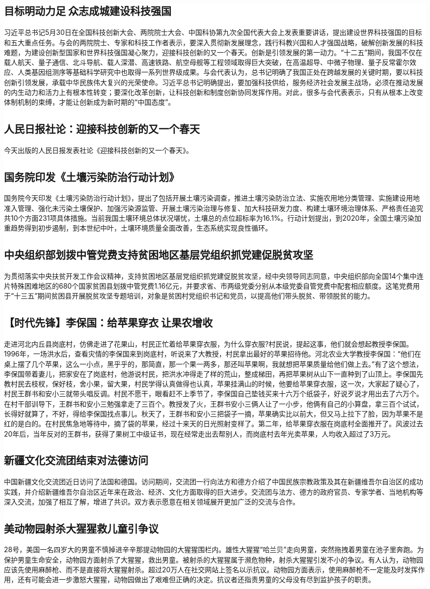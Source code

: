 
## 目标明动力足 众志成城建设科技强国


习近平总书记5月30日在全国科技创新大会、两院院士大会、中国科协第九次全国代表大会上发表重要讲话，提出建设世界科技强国的目标和五大重点任务。与会的两院院士、专家和科技工作者表示，要深入贯彻新发展理念，践行科教兴国和人才强国战略，破解创新发展的科技难题，为建设创新型国家和世界科技强国凝心聚力，迎接科技创新的又一个春天。创新是引领发展的第一动力。“十二五”期间，我国不仅在载人航天、量子通信、北斗导航、载人深潜、高速铁路、航空母舰等工程领域取得巨大突破，在高温超导、中微子物理、量子反常霍尔效应、人类基因组测序等基础科学研究中也取得一系列世界级成果。与会代表认为，总书记明确了我国正处在跨越发展的关键时期，要以科技创新引领发展，承载中华民族伟大复兴的光荣使命。习近平总书记明确提出，要加强科技供给，服务经济社会发展主战场，必须在推动发展的内生动力和活力上有根本性转变；要深化改革创新，让科技创新和制度创新协同发挥作用。对此，很多与会代表表示，只有从根本上改变体制机制的束缚，才能让创新成为新时期的“中国态度”。


## 人民日报社论：迎接科技创新的又一个春天


今天出版的人民日报发表社论《迎接科技创新的又一个春天》。


## 国务院印发《土壤污染防治行动计划》


国务院今天印发《土壤污染防治行动计划》，提出了包括开展土壤污染调查，推进土壤污染防治立法、实施农用地分类管理、实施建设用地准入管理、强化未污染土壤保护、加强污染源监管、开展土壤污染治理与修复、加大科技研发力度、构建土壤环境治理体系、严格责任追究共10个方面231项具体措施。当前我国土壤环境总体状况堪忧，土壤总的点位超标率为16.1%。行动计划提出，到2020年，全国土壤污染加重趋势得到初步遏制，到本世纪中叶，土壤环境质量全面改善，生态系统实现良性循环。


## 中央组织部划拨中管党费支持贫困地区基层党组织抓党建促脱贫攻坚


为贯彻落实中央扶贫开发工作会议精神，支持贫困地区基层党组织抓党建促脱贫攻坚，经中央领导同志同意，中央组织部向全国14个集中连片特殊困难地区的680个国家贫困县划拨中管党费1.16亿元，并要求省、市两级党委分别从本级党委自管党费中配套相应额度。这笔党费用于“十三五”期间贫困县开展脱贫攻坚专题培训，对象是贫困村党组织书记和党员，以提高他们带头脱贫、带领脱贫的能力。


## 【时代先锋】李保国：给苹果穿衣 让果农增收


走进河北内丘县岗底村，仿佛走进了花果山，村民正忙着给苹果穿衣服，为什么穿衣服?村民说，提起这事，他们就会想起教授李保国。1996年，一场洪水后，查看灾情的李保国来到岗底村，听说来了大教授，村民拿出最好的苹果招待他。河北农业大学教授李保国：“他们在桌上摆了几个苹果，这么一小点，黑乎乎的，那简直，那一个果一两多，那还叫苹果啊，我就想把苹果质量给他们做上去。”有了这个想法，李保国带着妻儿，把家安在了岗底村，他游说村民，把洪水冲得走了样的荒山，整成梯田，再把苹果树从山下一直种到了山顶上。李保国先教村民去枝杈，保好枝，舍小果，留大果，村民学得认真做得也认真，苹果挂满山的时候，他要给苹果穿衣服，这一次，大家起了疑心了，村民王群书和安小三就带头唱反调。村民不愿干，眼看赶不上季节了，李保国自己垫钱买来十六万个纸袋子，好说歹说才用出去了六万个。在村干部训导下，王群书和安小三勉强拿走了三百个。教授发了火，王群书安小三俩人让了一小步，他俩有自己的小算盘，拿三百个试试，长得好就算了，不好，得给李保国找点事儿。秋天了，王群书和安小三把袋子一摘，苹果确实比以前大，但又马上拉下了脸，因为苹果不是红的是白的。在村民焦急地等待中，摘了袋的苹果，经过十来天的日光照射变样了。第二年，给苹果穿衣服在岗底村全面推开了。风波过去20年后，当年反对的王群书，获得了果树工中级证书，现在经常走出去帮别人，而岗底村去年光卖苹果，人均收入超过了3万元。


## 新疆文化交流团结束对法德访问


中国新疆文化交流团近日访问了法国和德国。访问期间，交流团一行向法方和德方介绍了中国民族宗教政策及其在新疆维吾尔自治区的成功实践，并介绍新疆维吾尔自治区近年来在政治、经济、文化方面取得的巨大进步。交流团与法方、德方的政府官员、专家学者、当地机构等深入交流，加强了相互了解，增进了共识。双方表示愿意在相关领域展开更加广泛的交流与合作。


## 美动物园射杀大猩猩救儿童引争议


28号，美国一名四岁大的男童不慎掉进辛辛那提动物园的大猩猩围栏内。雄性大猩猩“哈兰贝”走向男童，突然拖拽着男童在池子里奔跑。为保护男童生命安全，动物园方面射杀了大猩猩，救出男童。被射杀的大猩猩属于濒危物种，射杀大猩猩引发不小的争议。有人认为，动物园应该先使用麻醉枪、而不是直接将大猩猩射杀。超过20万人在社交网站上签名以示抗议。动物园方面表示，使用麻醉枪不一定能及时发挥作用，还有可能会进一步激怒大猩猩，动物园做出了艰难但正确的决定。抗议者还指责男童的父母没有尽到监护孩子的职责。
